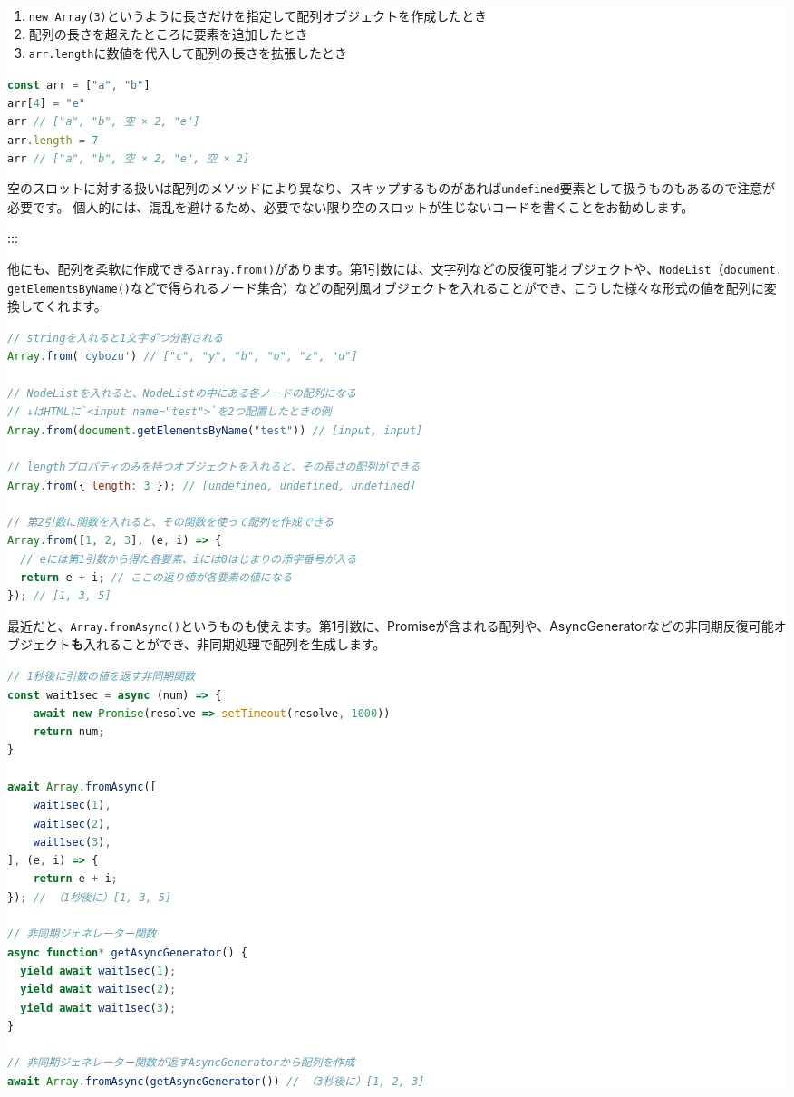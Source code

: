 1. `new Array(3)`というように長さだけを指定して配列オブジェクトを作成したとき
1. 配列の長さを超えたところに要素を追加したとき
1. `arr.length`に数値を代入して配列の長さを拡張したとき

```js
const arr = ["a", "b"]
arr[4] = "e"
arr // ["a", "b", 空 × 2, "e"]
arr.length = 7
arr // ["a", "b", 空 × 2, "e", 空 × 2]
```

空のスロットに対する扱いは配列のメソッドにより異なり、スキップするものがあれば`undefined`要素として扱うものもあるので注意が必要です。
個人的には、混乱を避けるため、必要でない限り空のスロットが生じないコードを書くことをお勧めします。

:::

他にも、配列を柔軟に作成できる`Array.from()`があります。第1引数には、文字列などの反復可能オブジェクトや、`NodeList`（`document.getElementsByName()`などで得られるノード集合）などの配列風オブジェクトを入れることができ、こうした様々な形式の値を配列に変換してくれます。

```js
// stringを入れると1文字ずつ分割される
Array.from('cybozu') // ["c", "y", "b", "o", "z", "u"]

// NodeListを入れると、NodeListの中にある各ノードの配列になる
// ↓はHTMLに`<input name="test">`を2つ配置したときの例
Array.from(document.getElementsByName("test")) // [input, input]

// lengthプロパティのみを持つオブジェクトを入れると、その長さの配列ができる
Array.from({ length: 3 }); // [undefined, undefined, undefined]

// 第2引数に関数を入れると、その関数を使って配列を作成できる
Array.from([1, 2, 3], (e, i) => {
  // eには第1引数から得た各要素、iには0はじまりの添字番号が入る
  return e + i; // ここの返り値が各要素の値になる
}); // [1, 3, 5]
```

最近だと、`Array.fromAsync()`というものも使えます。第1引数に、Promiseが含まれる配列や、AsyncGeneratorなどの非同期反復可能オブジェクト**も**入れることができ、非同期処理で配列を生成します。

```js
// 1秒後に引数の値を返す非同期関数
const wait1sec = async (num) => {
    await new Promise(resolve => setTimeout(resolve, 1000))
    return num;
}

await Array.fromAsync([
    wait1sec(1),
    wait1sec(2),
    wait1sec(3),
], (e, i) => {
    return e + i;
}); // （1秒後に）[1, 3, 5]

// 非同期ジェネレーター関数
async function* getAsyncGenerator() {
  yield await wait1sec(1);
  yield await wait1sec(2);
  yield await wait1sec(3);
}

// 非同期ジェネレーター関数が返すAsyncGeneratorから配列を作成
await Array.fromAsync(getAsyncGenerator()) // （3秒後に）[1, 2, 3]
```
